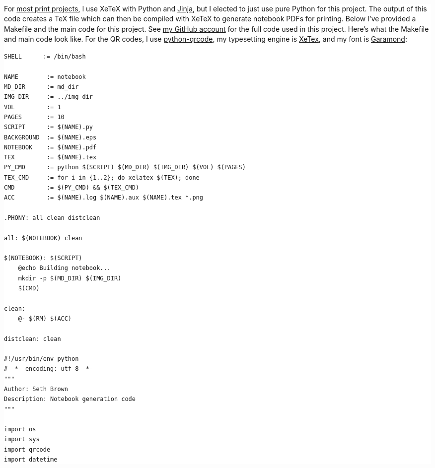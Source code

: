 For [most print
projects](http://www.drbunsen.org/creating-letters-with-tex-and-jinja2.html),
I use XeTeX with Python and [Jinja](http://jinja.pocoo.org/docs/), but I
elected to just use pure Python for this project. The output of this
code creates a TeX file which can then be compiled with XeTeX to
generate notebook PDFs for printing. Below I’ve provided a Makefile and
the main code for this project. See [my GitHub
account](https://github.com/drbunsen) for the full code used in this
project. Here’s what the Makefile and main code look like. For the QR
codes, I use
[python-qrcode](https://github.com/lincolnloop/python-qrcode), my
typesetting engine is [XeTex](http://en.wikipedia.org/wiki/XeTeX), and
my font is [Garamond](http://garamond.org/):

    SHELL      := /bin/bash

    NAME        := notebook
    MD_DIR      := md_dir
    IMG_DIR     := ../img_dir
    VOL         := 1
    PAGES       := 10
    SCRIPT      := $(NAME).py
    BACKGROUND  := $(NAME).eps
    NOTEBOOK    := $(NAME).pdf
    TEX         := $(NAME).tex
    PY_CMD      := python $(SCRIPT) $(MD_DIR) $(IMG_DIR) $(VOL) $(PAGES)
    TEX_CMD     := for i in {1..2}; do xelatex $(TEX); done
    CMD         := $(PY_CMD) && $(TEX_CMD)
    ACC         := $(NAME).log $(NAME).aux $(NAME).tex *.png

    .PHONY: all clean distclean

    all: $(NOTEBOOK) clean

    $(NOTEBOOK): $(SCRIPT)
        @echo Building notebook...
        mkdir -p $(MD_DIR) $(IMG_DIR)
        $(CMD)

    clean:
        @- $(RM) $(ACC)

    distclean: clean

    #!/usr/bin/env python
    # -*- encoding: utf-8 -*-
    """
    Author: Seth Brown
    Description: Notebook generation code
    """

    import os
    import sys
    import qrcode
    import datetime
